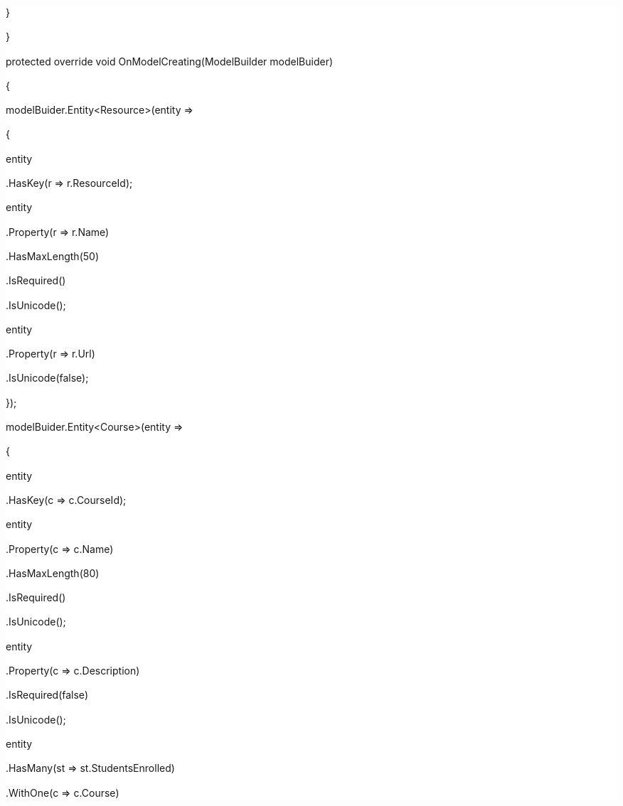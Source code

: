}

}

protected override void OnModelCreating(ModelBuilder modelBuider)

{

modelBuider.Entity\<Resource\>(entity =\>

{

entity

.HasKey(r =\> r.ResourceId);

entity

.Property(r =\> r.Name)

.HasMaxLength(50)

.IsRequired()

.IsUnicode();

entity

.Property(r =\> r.Url)

.IsUnicode(false);

});

modelBuider.Entity\<Course\>(entity =\>

{

entity

.HasKey(c =\> c.CourseId);

entity

.Property(c =\> c.Name)

.HasMaxLength(80)

.IsRequired()

.IsUnicode();

entity

.Property(c =\> c.Description)

.IsRequired(false)

.IsUnicode();

entity

.HasMany(st =\> st.StudentsEnrolled)

.WithOne(c =\> c.Course)
